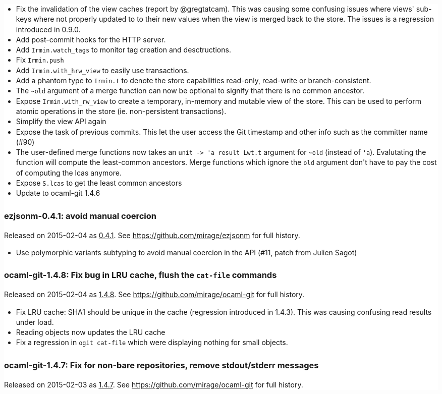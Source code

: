 * Fix the invalidation of the view caches (report by @gregtatcam).
  This was causing some confusing issues where views' sub-keys where
  not properly updated to to their new values when the view is merged
  back to the store. The issues is a regression introduced in 0.9.0.
* Add post-commit hooks for the HTTP server.
* Add `Irmin.watch_tags` to monitor tag creation and desctructions.
* Fix `Irmin.push`
* Add `Irmin.with_hrw_view` to easily use transactions.
* Add a phantom type to `Irmin.t` to denote the store capabilities
  read-only, read-write or branch-consistent.
* The `~old` argument of a merge function can now be optional to
  signify that there is no common ancestor.
* Expose `Irmin.with_rw_view` to create a temporary, in-memory and
  mutable view of the store. This can be used to perform atomic
  operations in the store (ie. non-persistent transactions).
* Simplify the view API again
* Expose the task of previous commits. This let the user access
  the Git timestamp and other info such as the committer name (#90)
* The user-defined merge functions now takes an `unit -> 'a result
  Lwt.t` argument for `~old` (instead of `'a`). Evalutating the
  function will compute the least-common ancestors. Merge functions
  which ignore the `old` argument don't have to pay the cost of
  computing the lcas anymore.
* Expose `S.lcas` to get the least common ancestors
* Update to ocaml-git 1.4.6

### ezjsonm-0.4.1: avoid manual coercion 

Released on 2015-02-04 as [0.4.1](https://github.com/mirage/ezjsonm/releases/tag/0.4.1). See <https://github.com/mirage/ezjsonm> for full history.

* Use polymorphic variants subtyping to avoid manual coercion in the
  API (#11, patch from Julien Sagot)

### ocaml-git-1.4.8: Fix bug in LRU cache, flush the `cat-file` commands

Released on 2015-02-04 as [1.4.8](https://github.com/mirage/ocaml-git/releases/tag/1.4.8). See <https://github.com/mirage/ocaml-git> for full history.

* Fix LRU cache: SHA1 should be unique in the cache (regression
  introduced in 1.4.3). This was causing confusing read results
  under load.
* Reading objects now updates the LRU cache
* Fix a regression in `ogit cat-file` which were displaying nothing
  for small objects.


### ocaml-git-1.4.7: Fix for non-bare repositories, remove stdout/stderr messages

Released on 2015-02-03 as [1.4.7](https://github.com/mirage/ocaml-git/releases/tag/1.4.7). See <https://github.com/mirage/ocaml-git> for full history.
